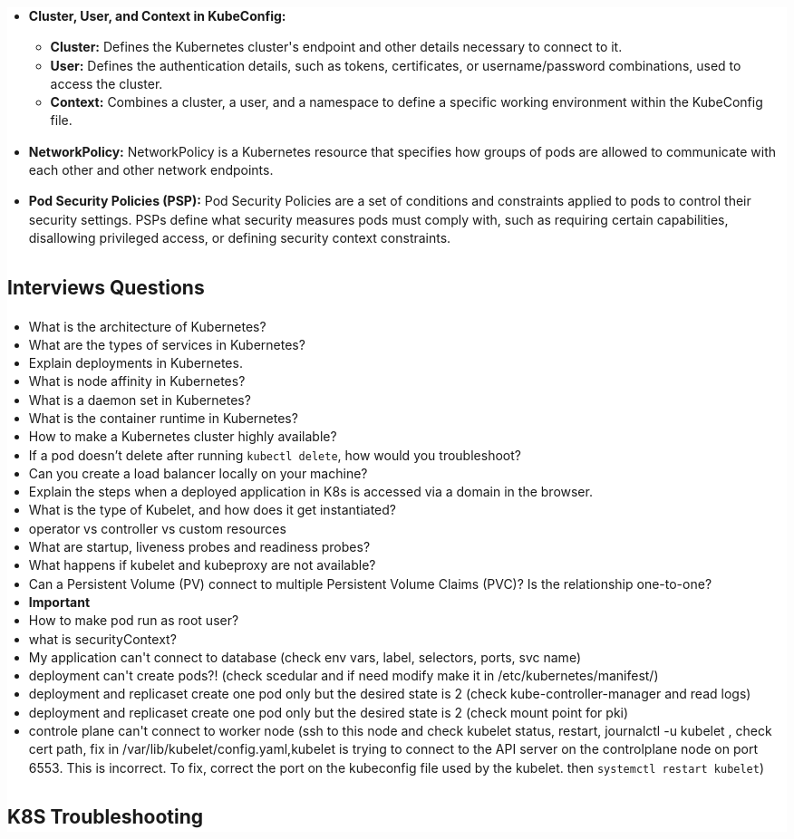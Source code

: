   - **Cluster, User, and Context in KubeConfig:**

    - **Cluster:** Defines the Kubernetes cluster's endpoint and other details necessary to connect to it.
    - **User:** Defines the authentication details, such as tokens, certificates, or username/password combinations, used to access the cluster.
    - **Context:** Combines a cluster, a user, and a namespace to define a specific working environment within the KubeConfig file.

- **NetworkPolicy:** NetworkPolicy is a Kubernetes resource that specifies how groups of pods are allowed to communicate with each other and other network endpoints.

- **Pod Security Policies (PSP):** Pod Security Policies are a set of conditions and constraints applied to pods to control their security settings. PSPs define what security measures pods must comply with, such as requiring certain capabilities, disallowing privileged access, or defining security context constraints.

## Interviews Questions

- What is the architecture of Kubernetes?
- What are the types of services in Kubernetes?
- Explain deployments in Kubernetes.
- What is node affinity in Kubernetes?
- What is a daemon set in Kubernetes?
- What is the container runtime in Kubernetes?
- How to make a Kubernetes cluster highly available?
- If a pod doesn’t delete after running `kubectl delete`, how would you troubleshoot?
- Can you create a load balancer locally on your machine?
- Explain the steps when a deployed application in K8s is accessed via a domain in the browser.
- What is the type of Kubelet, and how does it get instantiated?
- operator vs controller vs custom resources
- What are startup, liveness probes and readiness probes?
- What happens if kubelet and kubeproxy are not available?
- Can a Persistent Volume (PV) connect to multiple Persistent Volume Claims (PVC)? Is the relationship one-to-one?
- **Important**
- How to make pod run as root user?
- what is securityContext?
- My application can't connect to database (check env vars, label, selectors, ports, svc name)
- deployment can't create pods?! (check scedular and if need modify make it in /etc/kubernetes/manifest/)
- deployment and replicaset create one pod only but the desired state is 2 (check kube-controller-manager and read logs)
- deployment and replicaset create one pod only but the desired state is 2 (check mount point for pki)
- controle plane can't connect to worker node (ssh to this node and check kubelet status, restart, journalctl -u kubelet , check cert path, fix in /var/lib/kubelet/config.yaml,kubelet is trying to connect to the API server on the controlplane node on port 6553. This is incorrect. To fix, correct the port on the kubeconfig file used by the kubelet. then `systemctl restart kubelet`)

## K8S Troubleshooting
